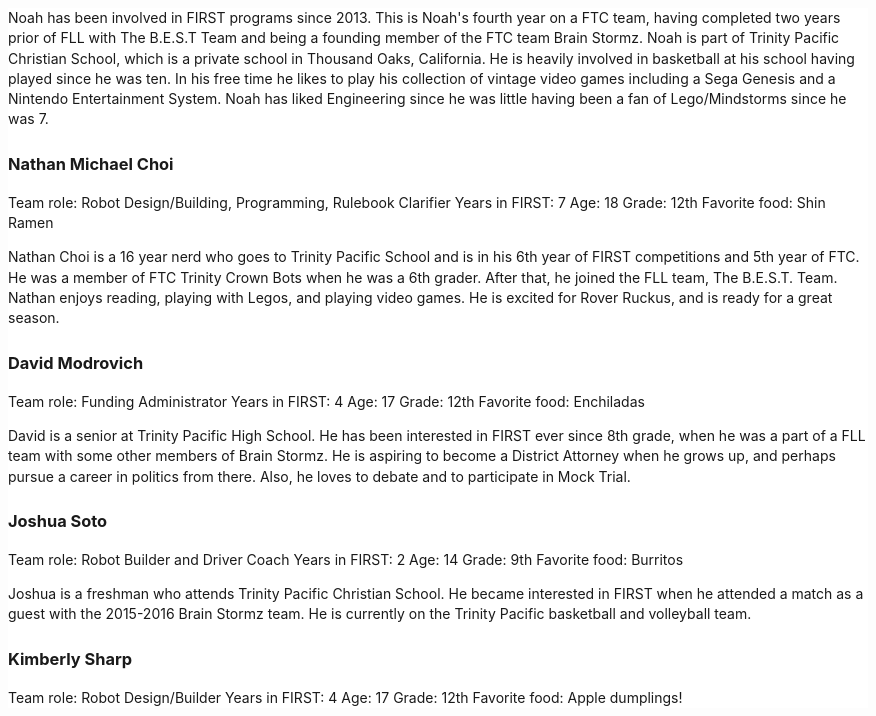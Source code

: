 Noah has been involved in FIRST programs since 2013. This is Noah's fourth year on a FTC team, having completed two years prior of FLL with The B.E.S.T Team and being a founding member of the FTC team Brain Stormz. Noah is part of Trinity Pacific Christian School, which is a private school in Thousand Oaks, California. He is heavily involved in basketball at his school having played since he was ten. In his free time he likes to play his collection of vintage video games including a Sega Genesis and a Nintendo Entertainment System. Noah has liked Engineering since he was little having been a fan of Lego/Mindstorms since he was 7.

  
### Nathan Michael Choi
Team role: Robot Design/Building, Programming, Rulebook Clarifier
Years in FIRST: 7
Age: 18
Grade: 12th
Favorite food: Shin Ramen

Nathan Choi is a 16 year nerd who goes to Trinity Pacific School and is in his 6th year of FIRST competitions and 5th year of FTC. He was a member of FTC Trinity Crown Bots when he was a 6th grader. After that, he joined the FLL team, The B.E.S.T. Team. Nathan enjoys reading, playing with Legos, and playing video games. He is excited for Rover Ruckus, and is ready for a great season.

  
### David Modrovich
Team role: Funding Administrator
Years in FIRST: 4
Age: 17
Grade: 12th
Favorite food: Enchiladas

David is a senior at Trinity Pacific High School. He has been interested in FIRST ever since 8th grade, when he was a part of a FLL team with some other members of Brain Stormz. He is aspiring to become a District Attorney when he grows up, and perhaps pursue a career in politics from there. Also, he loves to debate and to participate in Mock Trial.

  
### Joshua Soto
Team role: Robot Builder and Driver Coach
Years in FIRST: 2
Age: 14
Grade: 9th
Favorite food: Burritos

Joshua is a freshman who attends Trinity Pacific Christian School. He became interested in FIRST when he attended a match as a guest with the 2015-2016 Brain Stormz team. He is currently on the Trinity Pacific basketball and volleyball team.

  
### Kimberly Sharp
Team role: Robot Design/Builder
Years in FIRST: 4
Age: 17
Grade: 12th
Favorite food: Apple dumplings!
